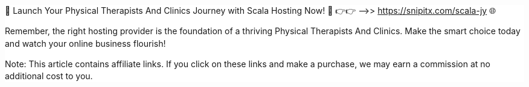 🚀 Launch Your Physical Therapists And Clinics Journey with Scala Hosting Now! 🌟
👉👉 -->> https://snipitx.com/scala-jy 🌐

Remember, the right hosting provider is the foundation of a thriving Physical Therapists And Clinics. Make the smart choice today and watch your online business flourish!

Note: This article contains affiliate links. If you click on these links and make a purchase, we may earn a commission at no additional cost to you.
